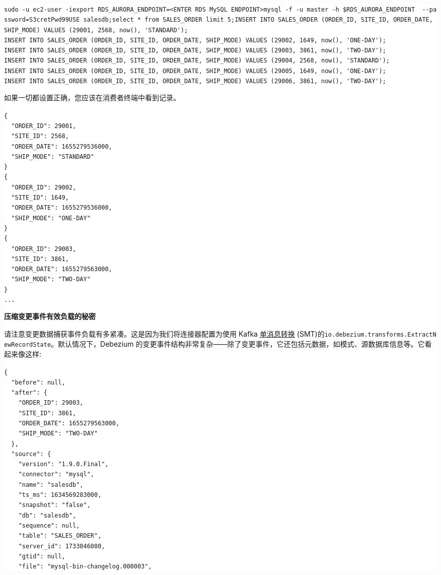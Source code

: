 ```
sudo -u ec2-user -iexport RDS_AURORA_ENDPOINT=<ENTER RDS MySQL ENDPOINT>mysql -f -u master -h $RDS_AURORA_ENDPOINT  --password=S3cretPwd99USE salesdb;select * from SALES_ORDER limit 5;INSERT INTO SALES_ORDER (ORDER_ID, SITE_ID, ORDER_DATE, SHIP_MODE) VALUES (29001, 2568, now(), 'STANDARD');
INSERT INTO SALES_ORDER (ORDER_ID, SITE_ID, ORDER_DATE, SHIP_MODE) VALUES (29002, 1649, now(), 'ONE-DAY');
INSERT INTO SALES_ORDER (ORDER_ID, SITE_ID, ORDER_DATE, SHIP_MODE) VALUES (29003, 3861, now(), 'TWO-DAY');
INSERT INTO SALES_ORDER (ORDER_ID, SITE_ID, ORDER_DATE, SHIP_MODE) VALUES (29004, 2568, now(), 'STANDARD');
INSERT INTO SALES_ORDER (ORDER_ID, SITE_ID, ORDER_DATE, SHIP_MODE) VALUES (29005, 1649, now(), 'ONE-DAY');
INSERT INTO SALES_ORDER (ORDER_ID, SITE_ID, ORDER_DATE, SHIP_MODE) VALUES (29006, 3861, now(), 'TWO-DAY');
```

如果一切都设置正确，您应该在消费者终端中看到记录。

```
{
  "ORDER_ID": 29001,
  "SITE_ID": 2568,
  "ORDER_DATE": 1655279536000,
  "SHIP_MODE": "STANDARD"
}
{
  "ORDER_ID": 29002,
  "SITE_ID": 1649,
  "ORDER_DATE": 1655279536000,
  "SHIP_MODE": "ONE-DAY"
}
{
  "ORDER_ID": 29003,
  "SITE_ID": 3861,
  "ORDER_DATE": 1655279563000,
  "SHIP_MODE": "TWO-DAY"
}
...
```

**压缩变更事件有效负载的秘密**

请注意变更数据捕获事件负载有多紧凑。这是因为我们将连接器配置为使用 Kafka [单消息转换](https://kafka.apache.org/documentation/#connect_transforms) (SMT)的`io.debezium.transforms.ExtractNewRecordState`。默认情况下，Debezium 的变更事件结构非常复杂——除了变更事件，它还包括元数据，如模式、源数据库信息等。它看起来像这样:

```
{
  "before": null,
  "after": {
    "ORDER_ID": 29003,
    "SITE_ID": 3861,
    "ORDER_DATE": 1655279563000,
    "SHIP_MODE": "TWO-DAY"
  },
  "source": {
    "version": "1.9.0.Final",
    "connector": "mysql",
    "name": "salesdb",
    "ts_ms": 1634569283000,
    "snapshot": "false",
    "db": "salesdb",
    "sequence": null,
    "table": "SALES_ORDER",
    "server_id": 1733046080,
    "gtid": null,
    "file": "mysql-bin-changelog.000003",
```